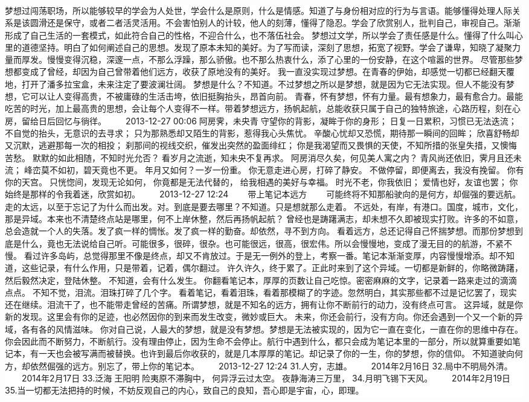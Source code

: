 梦想过闯荡职场，所以能够较早的学会为人处世，学会什么是原则，什么是情感。知道了与身份相对应的行为与言语。能够懂得处理人际关系是该圆滑还是保守，或者二者活灵活用。不会害怕别人的计较，他人的刻薄，懂得了隐忍。学会了欣赏别人，批判自己，审视自己。渐渐形成了自己生活的一套模式，如此符合自己的性格，不迎合什么，也不落伍社会。
梦想过文学，所以学会了责任感是什么。懂得了什么叫心里的道德坚持。明白了如何阐述自己的思想。发现了原本未知的美好。为了写而读，深刻了思想，拓宽了视野。学会了谦卑，知晓了凝聚力量而厚发。慢慢变得沉稳，深邃一点，不那么浮躁，那么骄傲。也不那么热衷什么，添了心里的一份安静，在这个喧嚣的世界。
尽管那些梦想都变成了曾经，却因为自己曾带着他们远方，收获了原地没有的美好。
我一直没实现过梦想。在青春的伊始，却感觉一切都已经翻天覆地，打开了潘多拉宝盒，未来注定了要波澜壮阔。
梦想是什么？不知道。不过梦想之所以是梦想，就是因为它无法实现。但人不能没有梦想，它可以让人变得高贵，不被庸碌的生活击垮，依旧挺胸抬头，昂首向前。
青春，怀有梦想，怀有力量。最有想象力，最有愈合力。最能吃苦的时光，加上最高贵的思想，会让每个人变得不一样。带着梦想远方，扬帆起航，总能收获只属于自己的独特旅途，心路历程，刻在心房，留给日后回忆与徜徉。
　　2013-12-27 00:06
阿房霁，未央青
守望你的背影，凝眸于你的身形；
日复一日累积，习惯已无法迭流；
不自觉的抬头，无意识的去寻求；
只为那熟悉却又陌生的背影，惹得我心头焦忧。
辛酸心忧却又恐慌，期待那一瞬间的回眸；
欣喜舒畅却又沉默，逃避那每一次的相投；
刹那间的视线交织，催发出突然的盈面绯红；
你是我渴望而又畏惧的天使，不知所措的张皇失措，又懊悔苦愁。
默默的如此相随，不知时光允否？
看岁月之流逝，知未央不复再求。
阿房消尽久矣，何见美人寓之内？
青风尚还依旧，霁月且还未流；
峰峦莫不如初，碧天竟也不更。
年月又如何？一岁一份重。
你无意走进心房，打碎了静安。
不做停留，即便离去，我没有挽留。
你有你的天宫。
只恍惚间，发现无论如何，
你竟都是无法代替的，
给我相遇的美好与幸福。
时光不老，你我依旧；
爱情也好，友谊也罢；
你始终是那样的令我着迷，欣赏如初。
　　2013-12-27 12:24
　　带上笔记本远方
　　可能终将不知那船驶向的是何方，却倔强的要远航。
走的太远，以至于忘记了为什么而出发。对。到底是要去哪里？不知道。只是想就那么走着。
不远处，有岸，有港口。国度，城市，文化，那是异域。本来也不清楚终点站是哪里，何不上岸休整，然后再扬帆起航？
曾经也是踌躇满志，却未想不久即被现实打败。许多的不如意，总会造就一个人的失落。发了疯一样的惆怅。发了疯一样的勤奋。却依然，寻不到方向。
看着远方，总还记得自己怀揣梦想。而那份梦想到底是什么，竟也无法说给自己听。可能很多，很碎，很杂。也可能很远，很高，很宏伟。所以会慢慢地，变成了漫无目的的航游，不紧不慢。
看过许多岛屿，总觉得那里不像是终点，却又不肯放过。于是无一例外的登上，考察一番。笔记本渐渐变厚，内容慢慢增添。却不知道，这些记录，有什么作用，只是带着，记着，偶尔翻过。
许久许久，终于累了。正此时来到了这个异域。一切都是新鲜的，你略微踌躇，然后毅然决定，登陆休整。
不知道，会有什么发生。
你翻看笔记本，厚厚的页数让自己吃惊。密密麻麻的文字，记录着一路来走过的滴滴点点。
不知不觉，泪流。泪珠打碎了几个字。
看着笔记，看着泪珠，看着那模糊了的字迹。忽然明白，其实那些都不过是记忆罢了，现实还在继续。泪流干了，也不能带走曾经的苦痛。所谓梦想，就是不知名的远方，拥有让你不断前行的动力，没有终点可言。
这异域，就是你新的发现。这里会有你的足迹，也必然因你的到来而发生改变，微妙或巨大。
未来，你还会前行，没有方向。你还会遇到一个又一个新的异域，各有各的风情滋味。
你对自己说，人最大的梦想，就是没有梦想。梦想是无法被实现的，因为它一直在变化，一直在你的思维中存在。你会因此而不断努力，不断航行。没有理由停止，因为生命不会停止。航行中遇到什么，都只会成为笔记本里的一部分，所以就算重要如笔记本，有一天也会被写满而被替换。也许到最后你收获的，就是几本厚厚的笔记。却记录了你的一生，你的梦想，你的信仰。
不知道驶向何方，却依然倔强的远方。别忘了，带上你的笔记本。
　　2013-12-27 12:24
31.人穷，志雄。
　　2014年2月16日
32.局中不明局外清。
　　2014年2月17日
33.泛海 王阳明
险夷原不滞胸中，
何异浮云过太空。
夜静海涛三万里，
34.月明飞锡下天风。
　　2014年2月19日
35.当一切都无法把持的时候，不妨反观自己的内心，致自己的良知，吾心即是宇宙，心，即理。